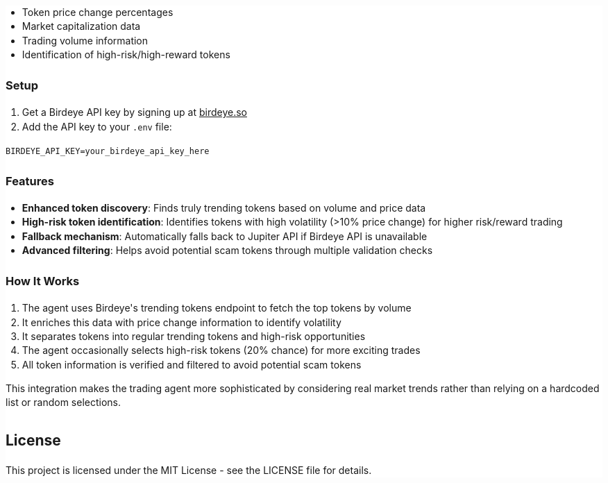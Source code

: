 - Token price change percentages
- Market capitalization data
- Trading volume information
- Identification of high-risk/high-reward tokens

### Setup

1. Get a Birdeye API key by signing up at [birdeye.so](https://birdeye.so)
2. Add the API key to your `.env` file:

```
BIRDEYE_API_KEY=your_birdeye_api_key_here
```

### Features

- **Enhanced token discovery**: Finds truly trending tokens based on volume and price data
- **High-risk token identification**: Identifies tokens with high volatility (>10% price change) for higher risk/reward trading
- **Fallback mechanism**: Automatically falls back to Jupiter API if Birdeye API is unavailable
- **Advanced filtering**: Helps avoid potential scam tokens through multiple validation checks

### How It Works

1. The agent uses Birdeye's trending tokens endpoint to fetch the top tokens by volume
2. It enriches this data with price change information to identify volatility
3. It separates tokens into regular trending tokens and high-risk opportunities
4. The agent occasionally selects high-risk tokens (20% chance) for more exciting trades
5. All token information is verified and filtered to avoid potential scam tokens

This integration makes the trading agent more sophisticated by considering real market trends rather than relying on a hardcoded list or random selections.

## License

This project is licensed under the MIT License - see the LICENSE file for details. 